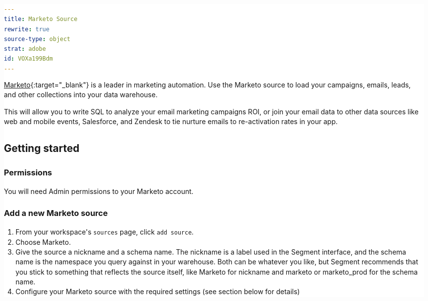 ```yaml
---
title: Marketo Source
rewrite: true
source-type: object
strat: adobe
id: VOXa199Bdm
---
```




[Marketo](https://www.marketo.com/){:target="_blank"} is a leader in marketing automation. Use the Marketo source to load your campaigns, emails, leads, and other collections into your data warehouse.

This will allow you to write SQL to analyze your email marketing campaigns ROI, or join your email data to other data sources like web and mobile events, Salesforce, and Zendesk to tie nurture emails to re-activation rates in your app.

## Getting started

### Permissions

You will need Admin permissions to your Marketo account.

### Add a new Marketo source

1. From your workspace's `sources` page, click `add source`.
2. Choose Marketo.
3. Give the source a nickname and a schema name. The nickname is a label used in the Segment interface, and the schema name is the namespace you query against in your warehouse. Both can be whatever you like, but Segment recommends that you stick to something that reflects the source itself, like Marketo for nickname and marketo or marketo_prod for the schema name.
4. Configure your Marketo source with the required settings (see section below for details)